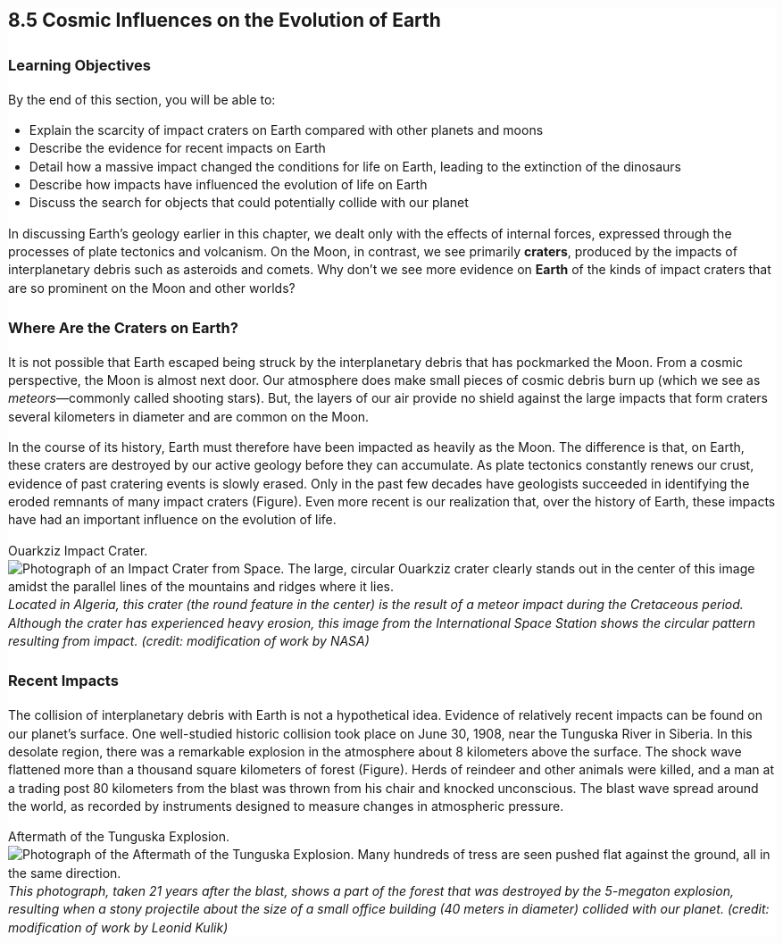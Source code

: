 ##  8.5 Cosmic Influences on the Evolution of Earth 

### Learning Objectives

By the end of this section, you will be able to:

  - Explain the scarcity of impact craters on Earth compared with other planets and moons
  - Describe the evidence for recent impacts on Earth
  - Detail how a massive impact changed the conditions for life on Earth, leading to the extinction of the dinosaurs
  - Describe how impacts have influenced the evolution of life on Earth
  - Discuss the search for objects that could potentially collide with our planet

In discussing Earth’s geology earlier in this chapter, we dealt only with the effects of internal forces, expressed through the processes of plate tectonics and volcanism. On the Moon, in contrast, we see primarily **craters**, produced by the impacts of interplanetary debris such as asteroids and comets. Why don’t we see more evidence on **Earth** of the kinds of impact craters that are so prominent on the Moon and other worlds?

### Where Are the Craters on Earth?

It is not possible that Earth escaped being struck by the interplanetary debris that has pockmarked the Moon. From a cosmic perspective, the Moon is almost next door. Our atmosphere does make small pieces of cosmic debris burn up (which we see as _meteors_—commonly called shooting stars). But, the layers of our air provide no shield against the large impacts that form craters several kilometers in diameter and are common on the Moon.

In the course of its history, Earth must therefore have been impacted as heavily as the Moon. The difference is that, on Earth, these craters are destroyed by our active geology before they can accumulate. As plate tectonics constantly renews our crust, evidence of past cratering events is slowly erased. Only in the past few decades have geologists succeeded in identifying the eroded remnants of many impact craters (Figure). Even more recent is our realization that, over the history of Earth, these impacts have had an important influence on the evolution of life.

Ouarkziz Impact Crater. ![Photograph of an Impact Crater from Space. The large, circular Ouarkziz crater clearly stands out in the center of this image amidst the parallel lines of the mountains and ridges where it lies.][1] _Located in Algeria, this crater (the round feature in the center) is the result of a meteor impact during the Cretaceous period. Although the crater has experienced heavy erosion, this image from the International Space Station shows the circular pattern resulting from impact. (credit: modification of work by NASA)_

### Recent Impacts

The collision of interplanetary debris with Earth is not a hypothetical idea. Evidence of relatively recent impacts can be found on our planet’s surface. One well-studied historic collision took place on June 30, 1908, near the Tunguska River in Siberia. In this desolate region, there was a remarkable explosion in the atmosphere about 8 kilometers above the surface. The shock wave flattened more than a thousand square kilometers of forest (Figure). Herds of reindeer and other animals were killed, and a man at a trading post 80 kilometers from the blast was thrown from his chair and knocked unconscious. The blast wave spread around the world, as recorded by instruments designed to measure changes in atmospheric pressure.

Aftermath of the Tunguska Explosion. ![Photograph of the Aftermath of the Tunguska Explosion. Many hundreds of tress are seen pushed flat against the ground, all in the same direction.][2] _This photograph, taken 21 years after the blast, shows a part of the forest that was destroyed by the 5-megaton explosion, resulting when a stony projectile about the size of a small office building (40 meters in diameter) collided with our planet. (credit: modification of work by Leonid Kulik)_


   [1]: https://cnx.org/resources/43be73691260ff1b279a52e2c8b7c431e936c05b/OSC_Astro_08_05_Crater.jpg
   [2]: https://cnx.org/resources/7921ee256282efdb587f072b1f03b2c251354038/OSC_Astro_08_05_Tunguska.jpg
   [3]: https://openstax.org/l/30chelyabinskex
   [4]: https://cnx.org/resources/a6a97fdbb81e33ea4554b4218f6d067f1a156dda/OSC_Astro_08_05_Meteor.jpg
   [5]: https://cnx.org/resources/a90358d86683f0d48e706e9b6780e4fa302ec786/OSC_Astro_08_05_Chicxulub.jpg
   [6]: https://openstax.org/l/30torhazscale
   [7]: https://openstax.org/l/30purimpearcal
   [8]: /contents/2e737be8-ea65-48c3-aa0a-9f35b4c6a966@14.4:th.nullschool.net
   [9]: /contents/2e737be8-ea65-48c3-aa0a-9f35b4c6a966@14.4:06448fca-ae6c-4146-a3e1-b13d8c765c63@3#fs-id1170326332984